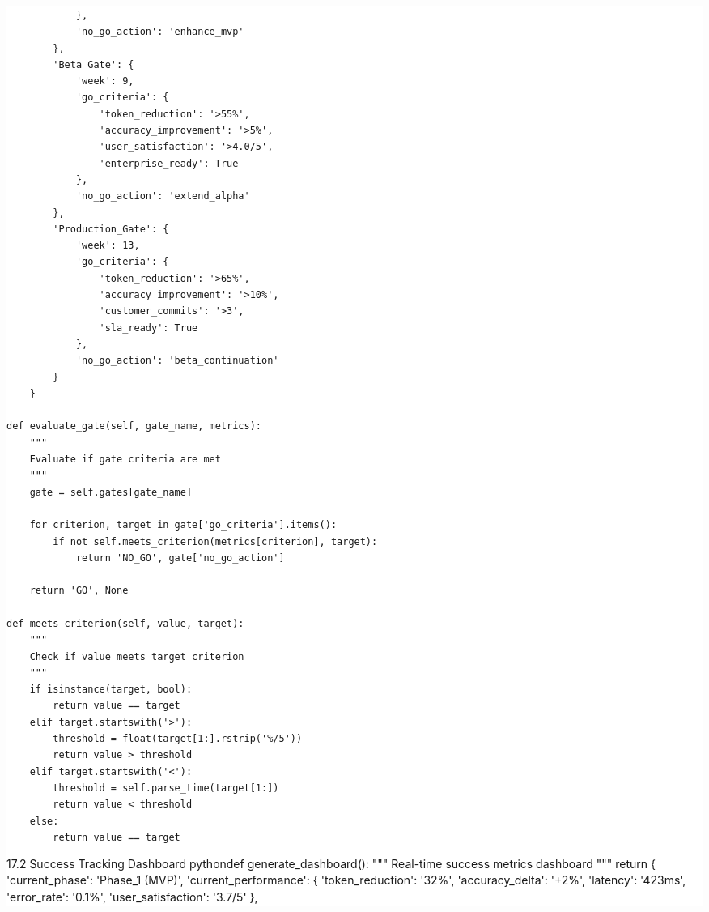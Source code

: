                 },
                'no_go_action': 'enhance_mvp'
            },
            'Beta_Gate': {
                'week': 9,
                'go_criteria': {
                    'token_reduction': '>55%',
                    'accuracy_improvement': '>5%',
                    'user_satisfaction': '>4.0/5',
                    'enterprise_ready': True
                },
                'no_go_action': 'extend_alpha'
            },
            'Production_Gate': {
                'week': 13,
                'go_criteria': {
                    'token_reduction': '>65%',
                    'accuracy_improvement': '>10%',
                    'customer_commits': '>3',
                    'sla_ready': True
                },
                'no_go_action': 'beta_continuation'
            }
        }
    
    def evaluate_gate(self, gate_name, metrics):
        """
        Evaluate if gate criteria are met
        """
        gate = self.gates[gate_name]
        
        for criterion, target in gate['go_criteria'].items():
            if not self.meets_criterion(metrics[criterion], target):
                return 'NO_GO', gate['no_go_action']
        
        return 'GO', None
    
    def meets_criterion(self, value, target):
        """
        Check if value meets target criterion
        """
        if isinstance(target, bool):
            return value == target
        elif target.startswith('>'):
            threshold = float(target[1:].rstrip('%/5'))
            return value > threshold
        elif target.startswith('<'):
            threshold = self.parse_time(target[1:])
            return value < threshold
        else:
            return value == target
17.2 Success Tracking Dashboard
pythondef generate_dashboard():
    """
    Real-time success metrics dashboard
    """
    return {
        'current_phase': 'Phase_1 (MVP)',
        'current_performance': {
            'token_reduction': '32%',
            'accuracy_delta': '+2%',
            'latency': '423ms',
            'error_rate': '0.1%',
            'user_satisfaction': '3.7/5'
        },